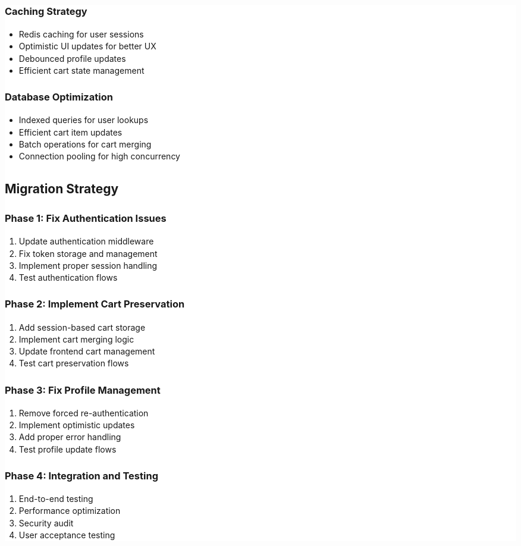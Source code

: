 ### Caching Strategy
- Redis caching for user sessions
- Optimistic UI updates for better UX
- Debounced profile updates
- Efficient cart state management

### Database Optimization
- Indexed queries for user lookups
- Efficient cart item updates
- Batch operations for cart merging
- Connection pooling for high concurrency

## Migration Strategy

### Phase 1: Fix Authentication Issues
1. Update authentication middleware
2. Fix token storage and management
3. Implement proper session handling
4. Test authentication flows

### Phase 2: Implement Cart Preservation
1. Add session-based cart storage
2. Implement cart merging logic
3. Update frontend cart management
4. Test cart preservation flows

### Phase 3: Fix Profile Management
1. Remove forced re-authentication
2. Implement optimistic updates
3. Add proper error handling
4. Test profile update flows

### Phase 4: Integration and Testing
1. End-to-end testing
2. Performance optimization
3. Security audit
4. User acceptance testing